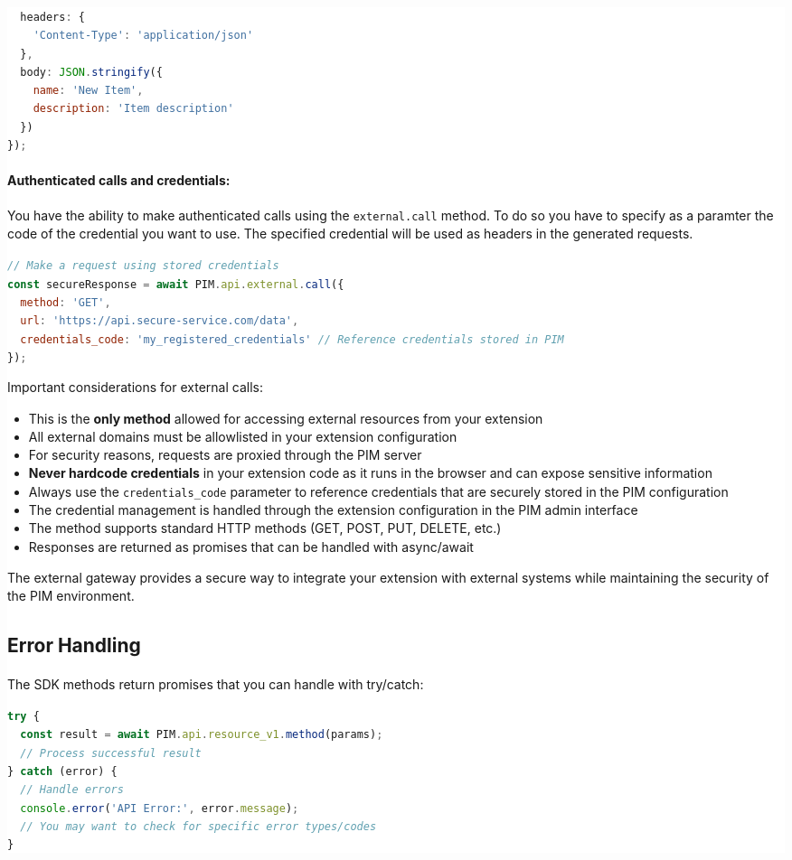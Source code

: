 ```js
  headers: {
    'Content-Type': 'application/json'
  },
  body: JSON.stringify({
    name: 'New Item',
    description: 'Item description'
  })
});
```

#### Authenticated calls and credentials:
You have the ability to make authenticated calls using the `external.call` method. To do so you have to specify as a paramter the code of the credential you want to use. The specified credential will be used as headers in the generated requests.

```js
// Make a request using stored credentials
const secureResponse = await PIM.api.external.call({
  method: 'GET',
  url: 'https://api.secure-service.com/data',
  credentials_code: 'my_registered_credentials' // Reference credentials stored in PIM
});
```

Important considerations for external calls:
- This is the **only method** allowed for accessing external resources from your extension
- All external domains must be allowlisted in your extension configuration
- For security reasons, requests are proxied through the PIM server
- **Never hardcode credentials** in your extension code as it runs in the browser and can expose sensitive information
- Always use the `credentials_code` parameter to reference credentials that are securely stored in the PIM configuration
- The credential management is handled through the extension configuration in the PIM admin interface
- The method supports standard HTTP methods (GET, POST, PUT, DELETE, etc.)
- Responses are returned as promises that can be handled with async/await

The external gateway provides a secure way to integrate your extension with external systems while maintaining the security of the PIM environment.

## Error Handling

The SDK methods return promises that you can handle with try/catch:

```js
try {
  const result = await PIM.api.resource_v1.method(params);
  // Process successful result
} catch (error) {
  // Handle errors
  console.error('API Error:', error.message);
  // You may want to check for specific error types/codes
}
```
